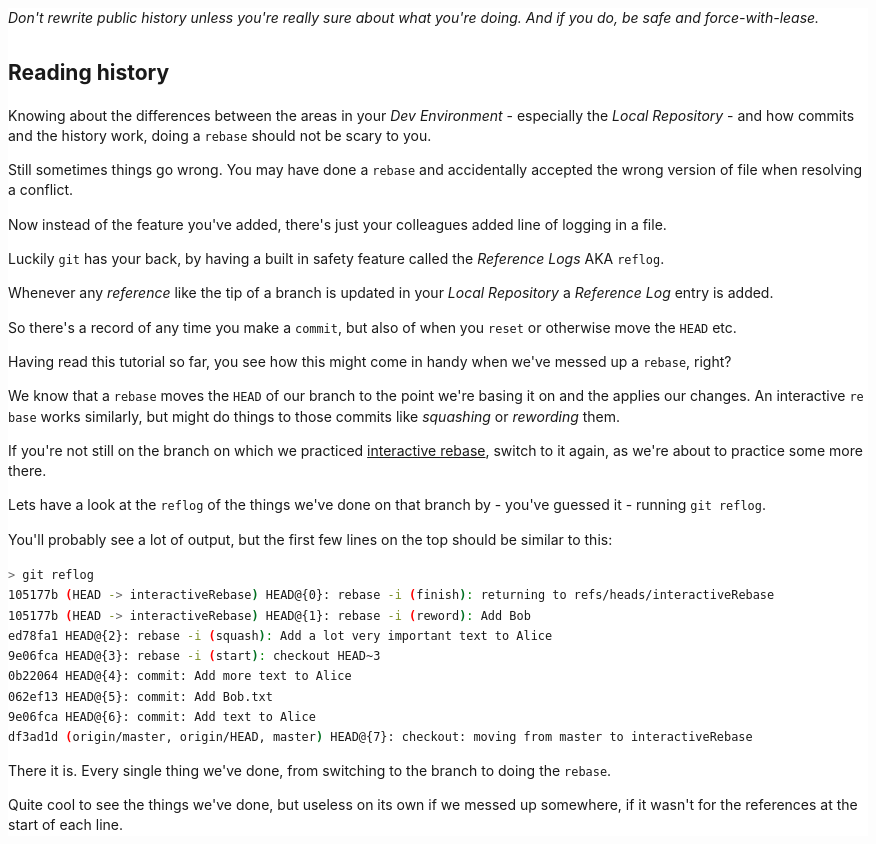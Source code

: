_Don't rewrite public history unless you're really sure about what you're doing. And if you do, be safe and force-with-lease._


## Reading history

Knowing about the differences between the areas in your _Dev Environment_ - especially the _Local Repository_ - and how commits and the history work, doing a `rebase` should not be scary to you. 

Still sometimes things go wrong. You may have done a `rebase` and accidentally accepted the wrong version of file when resolving a conflict. 

Now instead of the feature you've added, there's just your colleagues added line of logging in a file. 

Luckily `git` has your back, by having a built in safety feature called the _Reference Logs_ AKA `reflog`.

Whenever any _reference_ like the tip of a branch is updated in your _Local Repository_ a _Reference Log_ entry is added. 

So there's a record of any time you make a `commit`, but also of when you `reset` or otherwise move the `HEAD` etc. 

Having read this tutorial so far, you see how this might come in handy when we've messed up a `rebase`, right? 

We know that a `rebase` moves the `HEAD` of our branch to the point we're basing it on and the applies our changes. An interactive `rebase` works similarly, but might do things to those commits like _squashing_ or _rewording_ them. 

If you're not still on the branch on which we practiced [interactive rebase](#interactive-rebase), switch to it again, as we're about to practice some more there. 

Lets have a look at the `reflog` of the things we've done on that branch by - you've guessed it - running `git reflog`. 

You'll probably see a lot of output, but the first few lines on the top should be similar to this: 

```bash
> git reflog
105177b (HEAD -> interactiveRebase) HEAD@{0}: rebase -i (finish): returning to refs/heads/interactiveRebase
105177b (HEAD -> interactiveRebase) HEAD@{1}: rebase -i (reword): Add Bob
ed78fa1 HEAD@{2}: rebase -i (squash): Add a lot very important text to Alice
9e06fca HEAD@{3}: rebase -i (start): checkout HEAD~3
0b22064 HEAD@{4}: commit: Add more text to Alice
062ef13 HEAD@{5}: commit: Add Bob.txt
9e06fca HEAD@{6}: commit: Add text to Alice
df3ad1d (origin/master, origin/HEAD, master) HEAD@{7}: checkout: moving from master to interactiveRebase
```

There it is. Every single thing we've done, from switching to the branch to doing the `rebase`. 

Quite cool to see the things we've done, but useless on its own if we messed up somewhere, if it wasn't for the references at the start of each line. 
